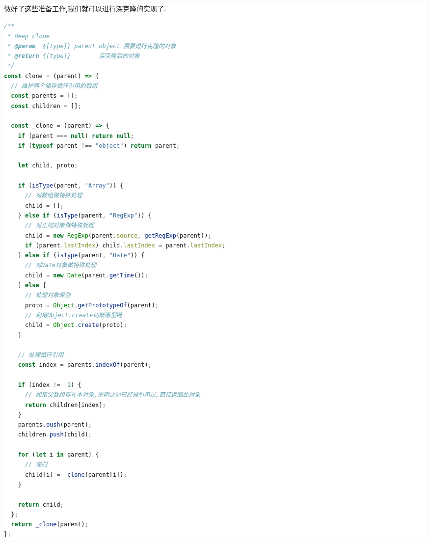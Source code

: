 做好了这些准备工作,我们就可以进行深克隆的实现了.

```js
/**
 * deep clone
 * @param  {[type]} parent object 需要进行克隆的对象
 * @return {[type]}        深克隆后的对象
 */
const clone = (parent) => {
  // 维护两个储存循环引用的数组
  const parents = [];
  const children = [];

  const _clone = (parent) => {
    if (parent === null) return null;
    if (typeof parent !== "object") return parent;

    let child, proto;

    if (isType(parent, "Array")) {
      // 对数组做特殊处理
      child = [];
    } else if (isType(parent, "RegExp")) {
      // 对正则对象做特殊处理
      child = new RegExp(parent.source, getRegExp(parent));
      if (parent.lastIndex) child.lastIndex = parent.lastIndex;
    } else if (isType(parent, "Date")) {
      // 对Date对象做特殊处理
      child = new Date(parent.getTime());
    } else {
      // 处理对象原型
      proto = Object.getPrototypeOf(parent);
      // 利用Object.create切断原型链
      child = Object.create(proto);
    }

    // 处理循环引用
    const index = parents.indexOf(parent);

    if (index != -1) {
      // 如果父数组存在本对象,说明之前已经被引用过,直接返回此对象
      return children[index];
    }
    parents.push(parent);
    children.push(child);

    for (let i in parent) {
      // 递归
      child[i] = _clone(parent[i]);
    }

    return child;
  };
  return _clone(parent);
};
```
